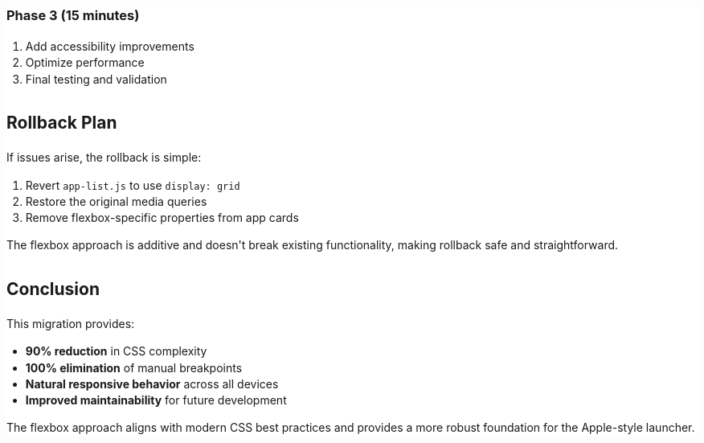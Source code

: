 ### Phase 3 (15 minutes)
1. Add accessibility improvements
2. Optimize performance
3. Final testing and validation

## Rollback Plan

If issues arise, the rollback is simple:

1. Revert `app-list.js` to use `display: grid`
2. Restore the original media queries
3. Remove flexbox-specific properties from app cards

The flexbox approach is additive and doesn't break existing functionality, making rollback safe and straightforward.

## Conclusion

This migration provides:
- **90% reduction** in CSS complexity
- **100% elimination** of manual breakpoints
- **Natural responsive behavior** across all devices
- **Improved maintainability** for future development

The flexbox approach aligns with modern CSS best practices and provides a more robust foundation for the Apple-style launcher.
